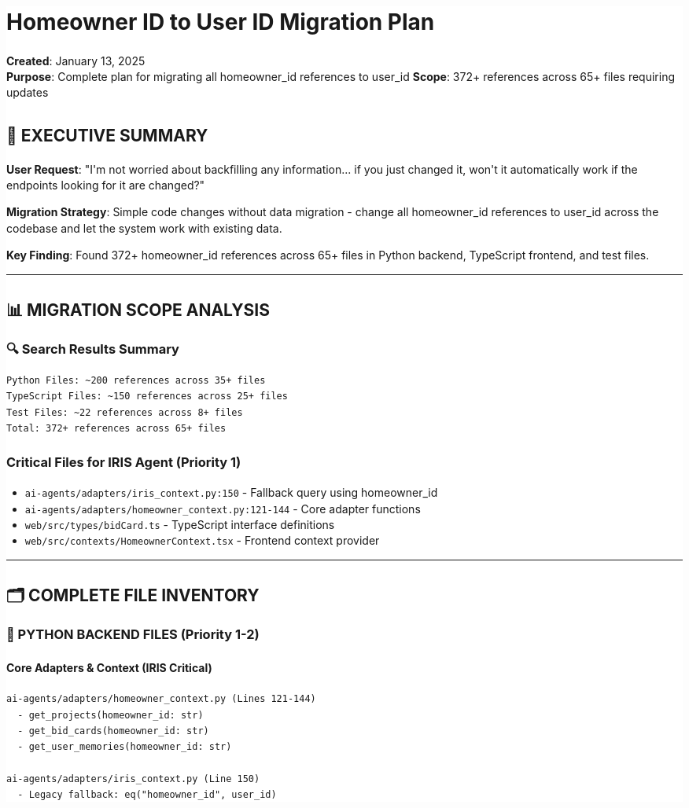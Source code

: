 # Homeowner ID to User ID Migration Plan
**Created**: January 13, 2025  
**Purpose**: Complete plan for migrating all homeowner_id references to user_id
**Scope**: 372+ references across 65+ files requiring updates

## 🎯 EXECUTIVE SUMMARY

**User Request**: "I'm not worried about backfilling any information... if you just changed it, won't it automatically work if the endpoints looking for it are changed?"

**Migration Strategy**: Simple code changes without data migration - change all homeowner_id references to user_id across the codebase and let the system work with existing data.

**Key Finding**: Found 372+ homeowner_id references across 65+ files in Python backend, TypeScript frontend, and test files.

---

## 📊 MIGRATION SCOPE ANALYSIS

### **🔍 Search Results Summary**
```
Python Files: ~200 references across 35+ files
TypeScript Files: ~150 references across 25+ files  
Test Files: ~22 references across 8+ files
Total: 372+ references across 65+ files
```

### **Critical Files for IRIS Agent (Priority 1)**
- `ai-agents/adapters/iris_context.py:150` - Fallback query using homeowner_id
- `ai-agents/adapters/homeowner_context.py:121-144` - Core adapter functions
- `web/src/types/bidCard.ts` - TypeScript interface definitions
- `web/src/contexts/HomeownerContext.tsx` - Frontend context provider

---

## 🗂️ COMPLETE FILE INVENTORY

### **🐍 PYTHON BACKEND FILES (Priority 1-2)**

#### **Core Adapters & Context (IRIS Critical)**
```
ai-agents/adapters/homeowner_context.py (Lines 121-144)
  - get_projects(homeowner_id: str)
  - get_bid_cards(homeowner_id: str)
  - get_user_memories(homeowner_id: str)

ai-agents/adapters/iris_context.py (Line 150)
  - Legacy fallback: eq("homeowner_id", user_id)
```
